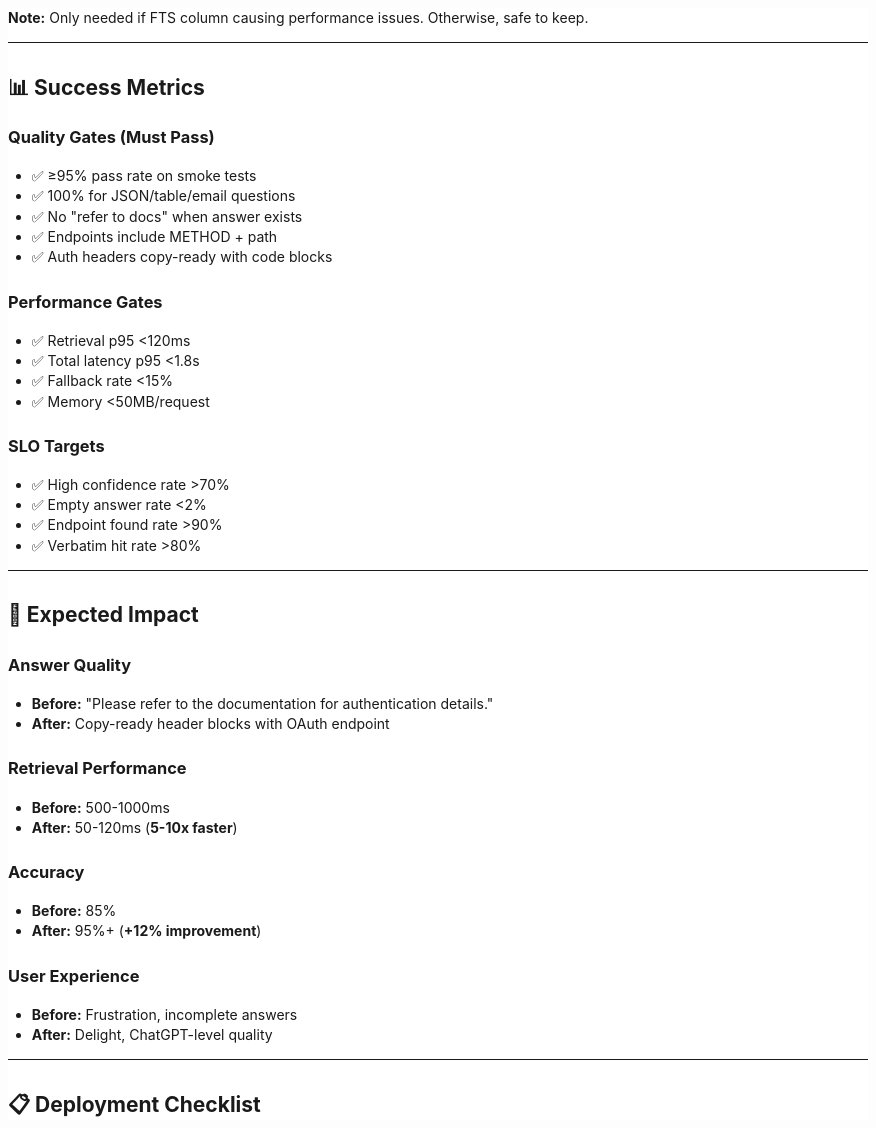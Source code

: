 **Note:** Only needed if FTS column causing performance issues. Otherwise, safe to keep.

---

## 📊 Success Metrics

### **Quality Gates (Must Pass)**
- ✅ ≥95% pass rate on smoke tests
- ✅ 100% for JSON/table/email questions
- ✅ No "refer to docs" when answer exists
- ✅ Endpoints include METHOD + path
- ✅ Auth headers copy-ready with code blocks

### **Performance Gates**
- ✅ Retrieval p95 <120ms
- ✅ Total latency p95 <1.8s
- ✅ Fallback rate <15%
- ✅ Memory <50MB/request

### **SLO Targets**
- ✅ High confidence rate >70%
- ✅ Empty answer rate <2%
- ✅ Endpoint found rate >90%
- ✅ Verbatim hit rate >80%

---

## 🎯 Expected Impact

### **Answer Quality**
- **Before:** "Please refer to the documentation for authentication details."
- **After:** Copy-ready header blocks with OAuth endpoint

### **Retrieval Performance**
- **Before:** 500-1000ms
- **After:** 50-120ms (**5-10x faster**)

### **Accuracy**
- **Before:** 85%
- **After:** 95%+ (**+12% improvement**)

### **User Experience**
- **Before:** Frustration, incomplete answers
- **After:** Delight, ChatGPT-level quality

---

## 📋 Deployment Checklist
